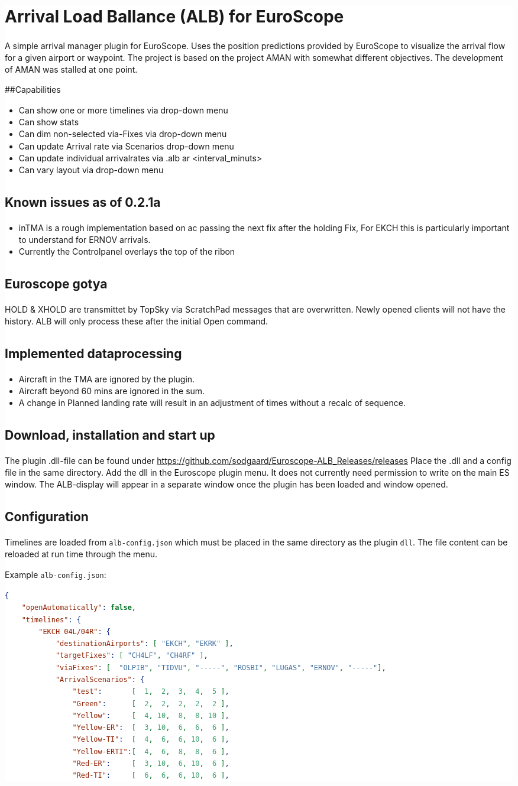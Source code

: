 # Arrival Load Ballance (ALB) for EuroScope 
A simple arrival manager plugin for EuroScope. Uses the position predictions provided by EuroScope to visualize the arrival flow for a given airport or waypoint.
The project is based on the project AMAN with somewhat different objectives. The development of AMAN was stalled at one point.

##Capabilities
- Can show one or more timelines via drop-down menu
- Can show stats
- Can dim non-selected via-Fixes via drop-down menu
- Can update Arrival rate via Scenarios drop-down menu
- Can update individual arrivalrates via .alb ar <fix> <interval_minuts>
- Can vary layout via drop-down menu

## Known issues as of 0.2.1a
- inTMA is a rough implementation based on ac passing the next fix after the holding Fix, For EKCH this is particularly important to understand for ERNOV arrivals.
- Currently the Controlpanel overlays the top of the ribon

## Euroscope gotya
HOLD & XHOLD are transmittet by TopSky via ScratchPad messages that are overwritten. Newly opened clients will not have the history.
ALB will only process these after the initial Open command.

## Implemented dataprocessing
- Aircraft in the TMA are ignored by the plugin.
- Aircraft beyond 60 mins are ignored in the sum.
- A change in Planned landing rate will result in an adjustment of times without a recalc of sequence.

## Download, installation and start up
The plugin .dll-file can be found under https://github.com/sodgaard/Euroscope-ALB_Releases/releases
Place the .dll and a config file in the same directory.
Add the dll in the Euroscope plugin menu. It does not currently need permission to write on the main ES window.
The ALB-display will appear in a separate window once the plugin has been loaded and window opened.

## Configuration

Timelines are loaded from `alb-config.json` which must be placed in the same directory as the plugin `dll`. The file content can be reloaded at run time through the menu. 

Example `alb-config.json`:

```json
{
    "openAutomatically": false,
    "timelines": {
        "EKCH 04L/04R": {
            "destinationAirports": [ "EKCH", "EKRK" ],
            "targetFixes": [ "CH4LF", "CH4RF" ],
            "viaFixes": [  "OLPIB", "TIDVU", "-----", "ROSBI", "LUGAS", "ERNOV", "-----"],
            "ArrivalScenarios": {
                "test":       [  1,  2,  3,  4,  5 ],
                "Green":      [  2,  2,  2,  2,  2 ],
                "Yellow":     [  4, 10,  8,  8, 10 ],
                "Yellow-ER":  [  3, 10,  6,  6,  6 ],
                "Yellow-TI":  [  4,  6,  6, 10,  6 ],
                "Yellow-ERTI":[  4,  6,  8,  8,  6 ],
                "Red-ER":     [  3, 10,  6, 10,  6 ],
                "Red-TI":     [  6,  6,  6, 10,  6 ],
```